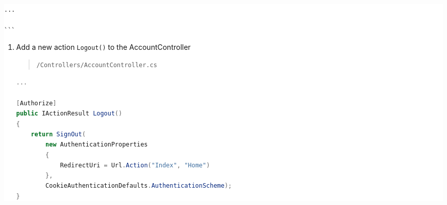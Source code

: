 	...
	
	```

1. Add a new action `Logout()` to the AccountController

	
	> `/Controllers/AccountController.cs`
	
	```csharp
	...
	
    [Authorize]
    public IActionResult Logout()
    {
        return SignOut(
            new AuthenticationProperties
            {
                RedirectUri = Url.Action("Index", "Home")
            },
            CookieAuthenticationDefaults.AuthenticationScheme);
    }

	```

